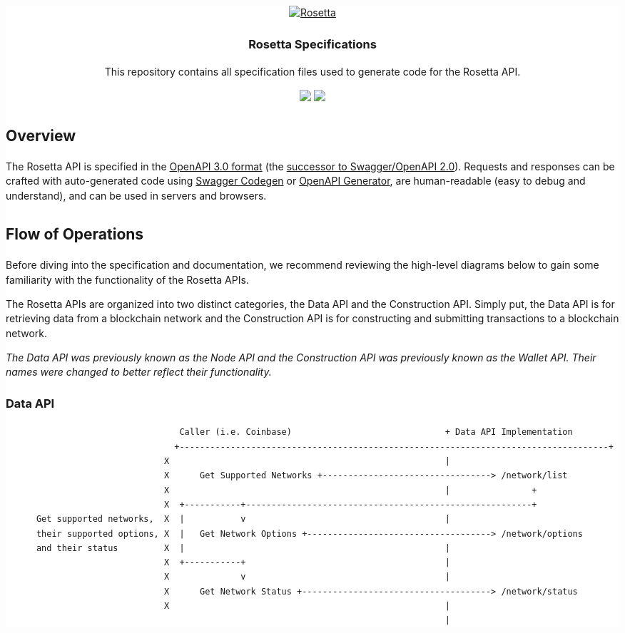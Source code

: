 <p align="center">
  <a href="https://www.rosetta-api.org">
    <img width="90%" alt="Rosetta" src="https://www.rosetta-api.org/img/rosetta_header.png">
  </a>
</p>
<h3 align="center">
   Rosetta Specifications
</h3>
<p align="center">
This repository contains all specification files used to generate code for the Rosetta API.
</p>
<p align="center">
  <a href="https://circleci.com/gh/coinbase/rosetta-specifications/tree/master"><img src="https://circleci.com/gh/coinbase/rosetta-specifications/tree/master.svg?style=shield" /></a>
  <a href="https://github.com/coinbase/rosetta-specifications/blob/master/LICENSE.txt"><img src="https://img.shields.io/github/license/coinbase/rosetta-specifications.svg" /></a>
</p>

## Overview
The Rosetta API is specified in the [OpenAPI 3.0 format](https://www.openapis.org)
(the [successor to Swagger/OpenAPI 2.0](https://swagger.io/blog/news/whats-new-in-openapi-3-0)).
Requests and responses can be crafted with auto-generated code using
[Swagger Codegen](https://swagger.io/tools/swagger-codegen) or
[OpenAPI Generator](https://openapi-generator.tech), are human-readable
(easy to debug and understand), and can be used in servers and browsers.

## Flow of Operations
Before diving into the specification and documentation, we recommend reviewing
the high-level diagrams below to gain some familiarity with the functionality
of the Rosetta APIs.

The Rosetta APIs are organized into two distinct categories, the Data API and
the Construction API. Simply put, the Data API is for retrieving data from
a blockchain network and the Construction API is for constructing and
submitting transactions to a blockchain network.

_The Data API was previously known as the Node API and the Construction API
was previously known as the Wallet API. Their names were changed to better
reflect their functionality._

### Data API
```
                                  Caller (i.e. Coinbase)                              + Data API Implementation
                                 +------------------------------------------------------------------------------------+
                               X                                                      |
                               X      Get Supported Networks +---------------------------------> /network/list
                               X                                                      |                +
                               X  +-----------+--------------------------------------------------------+
      Get supported networks,  X  |           v                                       |
      their supported options, X  |   Get Network Options +------------------------------------> /network/options
      and their status         X  |                                                   |
                               X  +-----------+                                       |
                               X              v                                       |
                               X      Get Network Status +-------------------------------------> /network/status
                               X                                                      |
                                                                                      |
```